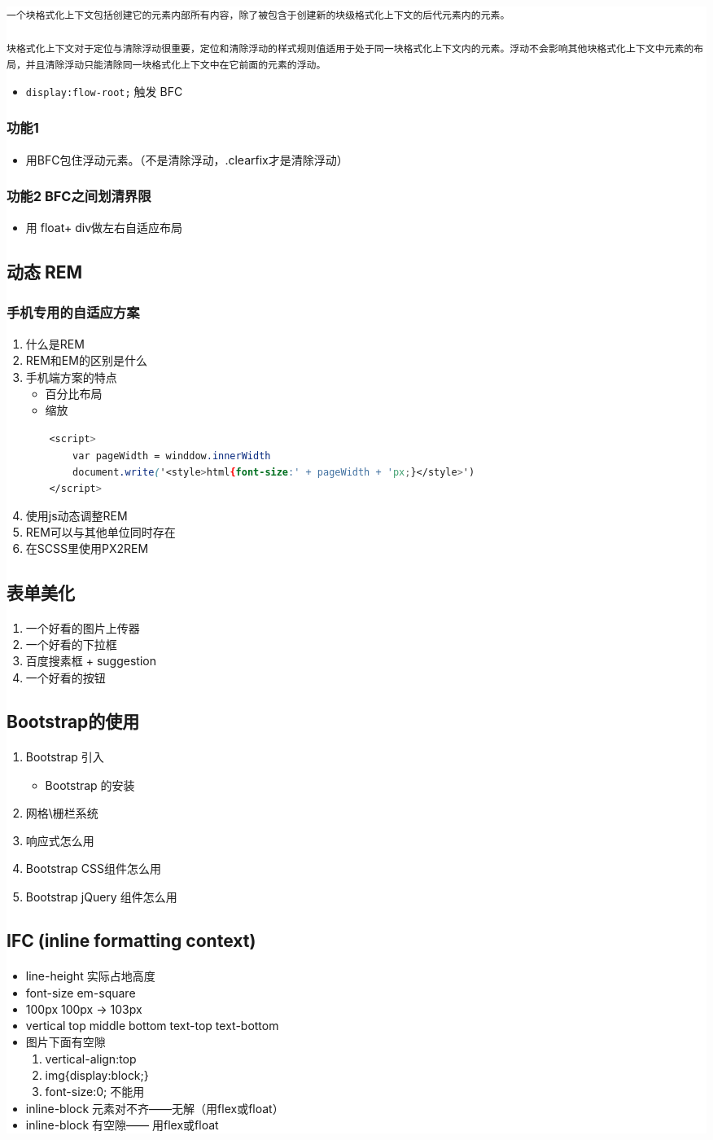     一个块格式化上下文包括创建它的元素内部所有内容，除了被包含于创建新的块级格式化上下文的后代元素内的元素。

    块格式化上下文对于定位与清除浮动很重要，定位和清除浮动的样式规则值适用于处于同一块格式化上下文内的元素。浮动不会影响其他块格式化上下文中元素的布局，并且清除浮动只能清除同一块格式化上下文中在它前面的元素的浮动。

* `display:flow-root;`  触发 BFC
### 功能1
* 用BFC包住浮动元素。（不是清除浮动，.clearfix才是清除浮动）

###  功能2  BFC之间划清界限
* 用 float+ div做左右自适应布局


## 动态 **REM**
### 手机专用的自适应方案
1. 什么是REM
2. REM和EM的区别是什么
3. 手机端方案的特点 
    * 百分比布局
    * 缩放
    ```css
        <script>
            var pageWidth = winddow.innerWidth
            document.write('<style>html{font-size:' + pageWidth + 'px;}</style>')
        </script>
    ```
4. 使用js动态调整REM
5. REM可以与其他单位同时存在
6. 在SCSS里使用PX2REM



##  表单美化
1. 一个好看的图片上传器
2. 一个好看的下拉框
3. 百度搜素框 + suggestion
4. 一个好看的按钮

## Bootstrap的使用
1. Bootstrap 引入
    * Bootstrap 的安装

2. 网格\栅栏系统
3. 响应式怎么用
4. Bootstrap  CSS组件怎么用
5. Bootstrap jQuery 组件怎么用


## IFC (inline formatting context)

* line-height  实际占地高度
* font-size  em-square
* 100px 100px -> 103px
* vertical top middle bottom text-top text-bottom 
* 图片下面有空隙
    1. vertical-align:top
    2. img{display:block;}
    3. font-size:0; 不能用
* inline-block 元素对不齐——无解（用flex或float）
* inline-block 有空隙—— 用flex或float